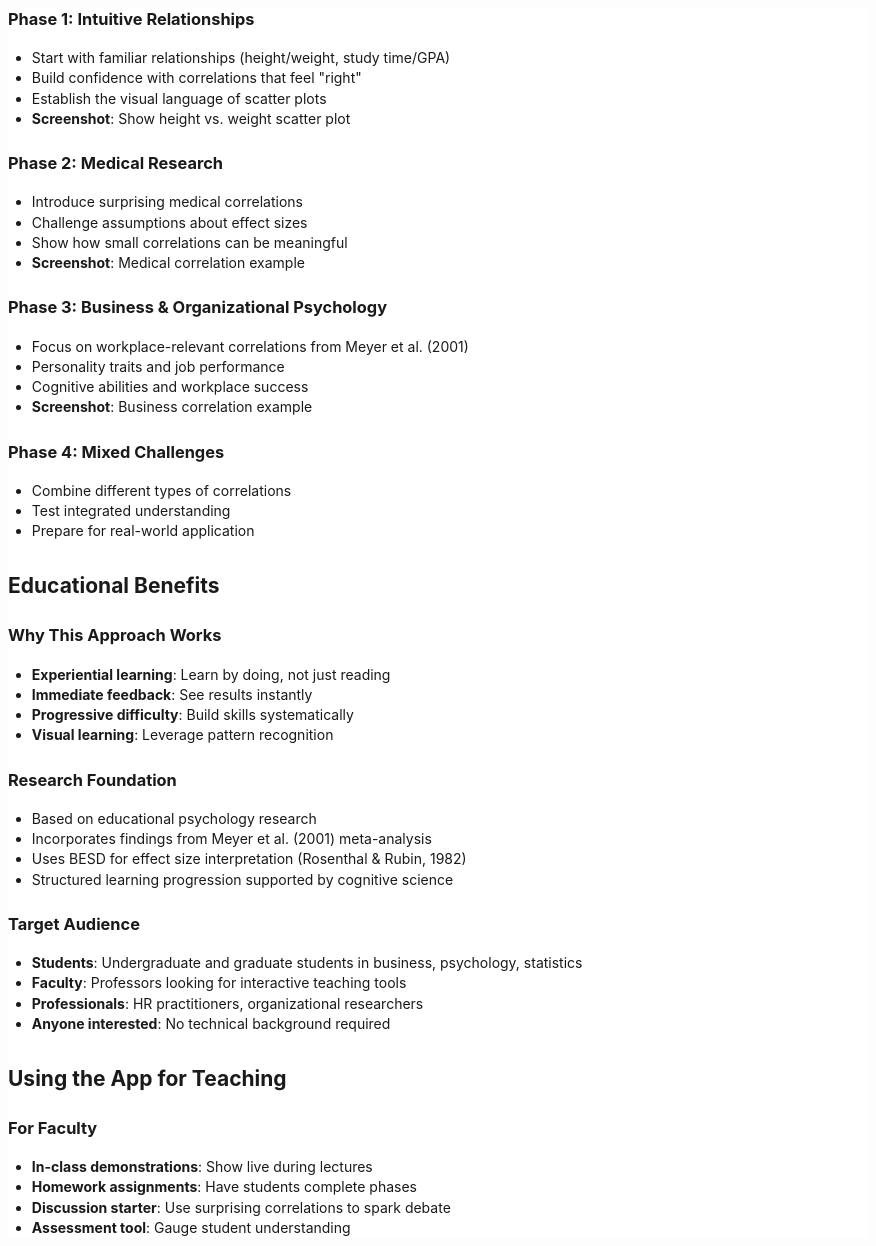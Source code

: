 ### Phase 1: Intuitive Relationships
- Start with familiar relationships (height/weight, study time/GPA)
- Build confidence with correlations that feel "right"
- Establish the visual language of scatter plots
- **Screenshot**: Show height vs. weight scatter plot

### Phase 2: Medical Research
- Introduce surprising medical correlations
- Challenge assumptions about effect sizes
- Show how small correlations can be meaningful
- **Screenshot**: Medical correlation example

### Phase 3: Business & Organizational Psychology
- Focus on workplace-relevant correlations from Meyer et al. (2001)
- Personality traits and job performance
- Cognitive abilities and workplace success
- **Screenshot**: Business correlation example

### Phase 4: Mixed Challenges
- Combine different types of correlations
- Test integrated understanding
- Prepare for real-world application

## Educational Benefits

### Why This Approach Works
- **Experiential learning**: Learn by doing, not just reading
- **Immediate feedback**: See results instantly
- **Progressive difficulty**: Build skills systematically
- **Visual learning**: Leverage pattern recognition

### Research Foundation
- Based on educational psychology research
- Incorporates findings from Meyer et al. (2001) meta-analysis
- Uses BESD for effect size interpretation (Rosenthal & Rubin, 1982)
- Structured learning progression supported by cognitive science

### Target Audience
- **Students**: Undergraduate and graduate students in business, psychology, statistics
- **Faculty**: Professors looking for interactive teaching tools
- **Professionals**: HR practitioners, organizational researchers
- **Anyone interested**: No technical background required

## Using the App for Teaching

### For Faculty
- **In-class demonstrations**: Show live during lectures
- **Homework assignments**: Have students complete phases
- **Discussion starter**: Use surprising correlations to spark debate
- **Assessment tool**: Gauge student understanding

